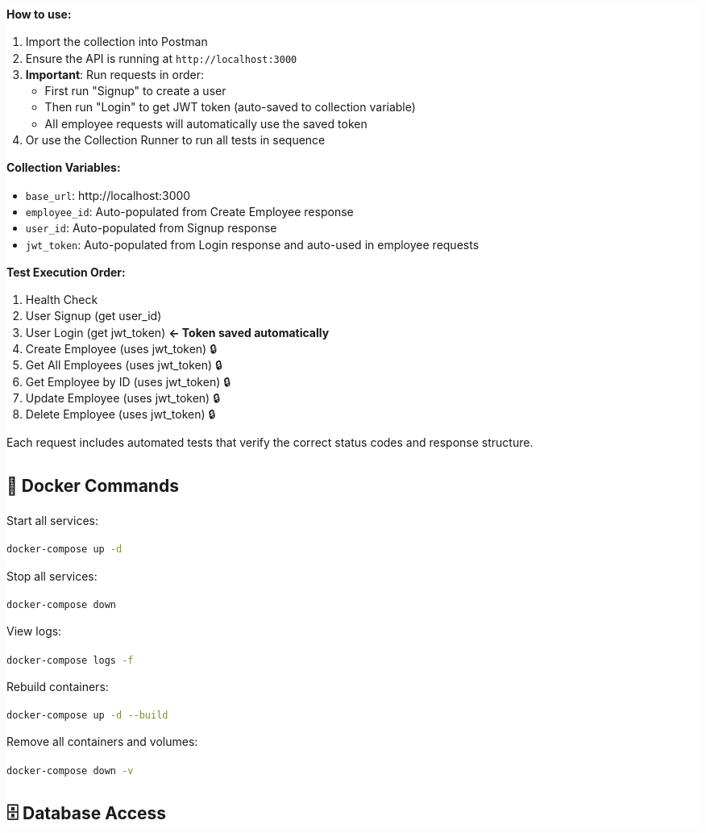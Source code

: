 **How to use:**
1. Import the collection into Postman
2. Ensure the API is running at `http://localhost:3000`
3. **Important**: Run requests in order:
   - First run "Signup" to create a user
   - Then run "Login" to get JWT token (auto-saved to collection variable)
   - All employee requests will automatically use the saved token
4. Or use the Collection Runner to run all tests in sequence

**Collection Variables:**
- `base_url`: http://localhost:3000
- `employee_id`: Auto-populated from Create Employee response
- `user_id`: Auto-populated from Signup response
- `jwt_token`: Auto-populated from Login response and auto-used in employee requests

**Test Execution Order:**
1. Health Check
2. User Signup (get user_id)
3. User Login (get jwt_token) **← Token saved automatically**
4. Create Employee (uses jwt_token) 🔒
5. Get All Employees (uses jwt_token) 🔒
6. Get Employee by ID (uses jwt_token) 🔒
7. Update Employee (uses jwt_token) 🔒
8. Delete Employee (uses jwt_token) 🔒

Each request includes automated tests that verify the correct status codes and response structure.

## 🐳 Docker Commands

Start all services:
```bash
docker-compose up -d
```

Stop all services:
```bash
docker-compose down
```

View logs:
```bash
docker-compose logs -f
```

Rebuild containers:
```bash
docker-compose up -d --build
```

Remove all containers and volumes:
```bash
docker-compose down -v
```

## 🗄️ Database Access
